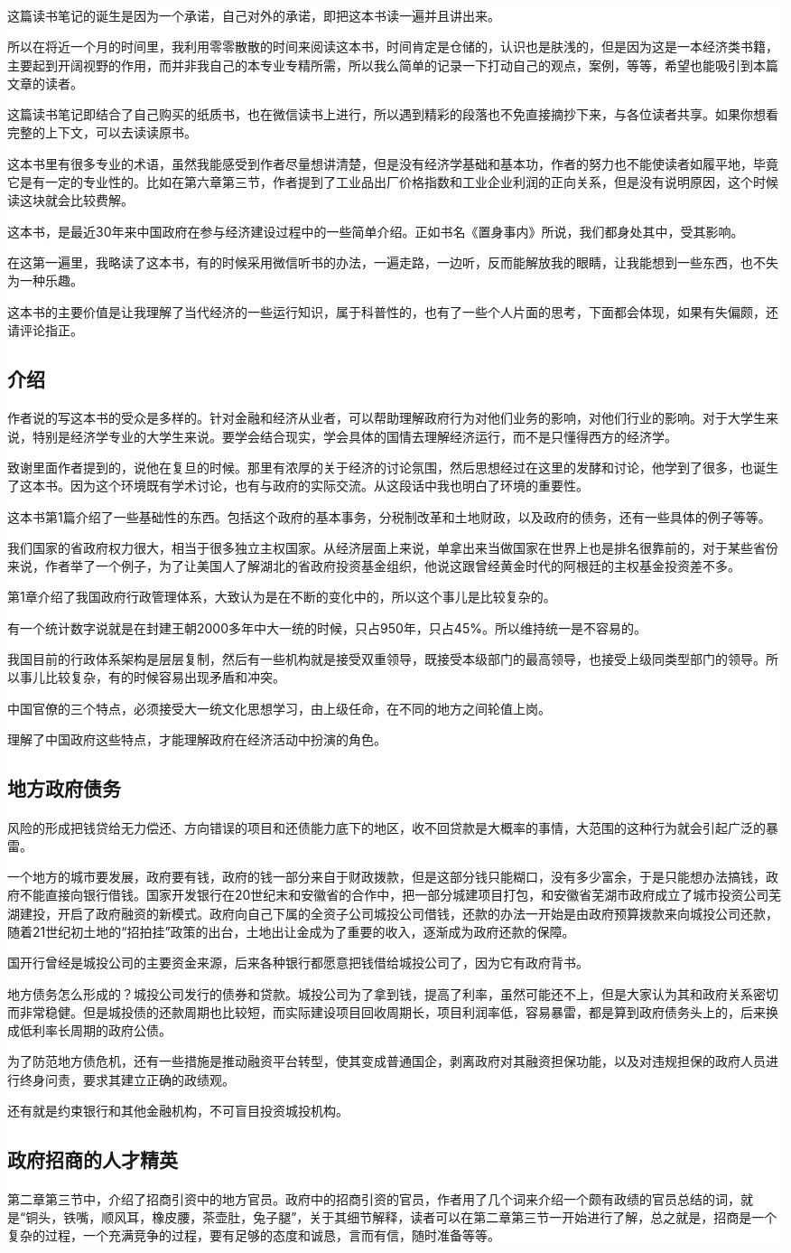 这篇读书笔记的诞生是因为一个承诺，自己对外的承诺，即把这本书读一遍并且讲出来。

所以在将近一个月的时间里，我利用零零散散的时间来阅读这本书，时间肯定是仓储的，认识也是肤浅的，但是因为这是一本经济类书籍，主要起到开阔视野的作用，而并非我自己的本专业专精所需，所以我么简单的记录一下打动自己的观点，案例，等等，希望也能吸引到本篇文章的读者。

这篇读书笔记即结合了自己购买的纸质书，也在微信读书上进行，所以遇到精彩的段落也不免直接摘抄下来，与各位读者共享。如果你想看完整的上下文，可以去读读原书。

这本书里有很多专业的术语，虽然我能感受到作者尽量想讲清楚，但是没有经济学基础和基本功，作者的努力也不能使读者如履平地，毕竟它是有一定的专业性的。比如在第六章第三节，作者提到了工业品出厂价格指数和工业企业利润的正向关系，但是没有说明原因，这个时候读这块就会比较费解。

这本书，是最近30年来中国政府在参与经济建设过程中的一些简单介绍。正如书名《置身事内》所说，我们都身处其中，受其影响。

在这第一遍里，我略读了这本书，有的时候采用微信听书的办法，一遍走路，一边听，反而能解放我的眼睛，让我能想到一些东西，也不失为一种乐趣。

这本书的主要价值是让我理解了当代经济的一些运行知识，属于科普性的，也有了一些个人片面的思考，下面都会体现，如果有失偏颇，还请评论指正。

## 介绍

作者说的写这本书的受众是多样的。针对金融和经济从业者，可以帮助理解政府行为对他们业务的影响，对他们行业的影响。对于大学生来说，特别是经济学专业的大学生来说。要学会结合现实，学会具体的国情去理解经济运行，而不是只懂得西方的经济学。

致谢里面作者提到的，说他在复旦的时候。那里有浓厚的关于经济的讨论氛围，然后思想经过在这里的发酵和讨论，他学到了很多，也诞生了这本书。因为这个环境既有学术讨论，也有与政府的实际交流。从这段话中我也明白了环境的重要性。

这本书第1篇介绍了一些基础性的东西。包括这个政府的基本事务，分税制改革和土地财政，以及政府的债务，还有一些具体的例子等等。

我们国家的省政府权力很大，相当于很多独立主权国家。从经济层面上来说，单拿出来当做国家在世界上也是排名很靠前的，对于某些省份来说，作者举了一个例子，为了让美国人了解湖北的省政府投资基金组织，他说这跟曾经黄金时代的阿根廷的主权基金投资差不多。

第1章介绍了我国政府行政管理体系，大致认为是在不断的变化中的，所以这个事儿是比较复杂的。

有一个统计数字说就是在封建王朝2000多年中大一统的时候，只占950年，只占45%。所以维持统一是不容易的。

我国目前的行政体系架构是层层复制，然后有一些机构就是接受双重领导，既接受本级部门的最高领导，也接受上级同类型部门的领导。所以事儿比较复杂，有的时候容易出现矛盾和冲突。

中国官僚的三个特点，必须接受大一统文化思想学习，由上级任命，在不同的地方之间轮值上岗。

理解了中国政府这些特点，才能理解政府在经济活动中扮演的角色。

## 地方政府债务

风险的形成把钱贷给无力偿还、方向错误的项目和还债能力底下的地区，收不回贷款是大概率的事情，大范围的这种行为就会引起广泛的暴雷。

一个地方的城市要发展，政府要有钱，政府的钱一部分来自于财政拨款，但是这部分钱只能糊口，没有多少富余，于是只能想办法搞钱，政府不能直接向银行借钱。国家开发银行在20世纪末和安徽省的合作中，把一部分城建项目打包，和安徽省芜湖市政府成立了城市投资公司芜湖建投，开启了政府融资的新模式。政府向自己下属的全资子公司城投公司借钱，还款的办法一开始是由政府预算拨款来向城投公司还款，随着21世纪初土地的“招拍挂”政策的出台，土地出让金成为了重要的收入，逐渐成为政府还款的保障。

国开行曾经是城投公司的主要资金来源，后来各种银行都愿意把钱借给城投公司了，因为它有政府背书。

地方债务怎么形成的？城投公司发行的债券和贷款。城投公司为了拿到钱，提高了利率，虽然可能还不上，但是大家认为其和政府关系密切而非常稳健。但是城投债的还款周期也比较短，而实际建设项目回收周期长，项目利润率低，容易暴雷，都是算到政府债务头上的，后来换成低利率长周期的政府公债。

为了防范地方债危机，还有一些措施是推动融资平台转型，使其变成普通国企，剥离政府对其融资担保功能，以及对违规担保的政府人员进行终身问责，要求其建立正确的政绩观。

还有就是约束银行和其他金融机构，不可盲目投资城投机构。

## 政府招商的人才精英

第二章第三节中，介绍了招商引资中的地方官员。政府中的招商引资的官员，作者用了几个词来介绍一个颇有政绩的官员总结的词，就是“铜头，铁嘴，顺风耳，橡皮腰，茶壶肚，兔子腿”，关于其细节解释，读者可以在第二章第三节一开始进行了解，总之就是，招商是一个复杂的过程，一个充满竞争的过程，要有足够的态度和诚恳，言而有信，随时准备等等。
